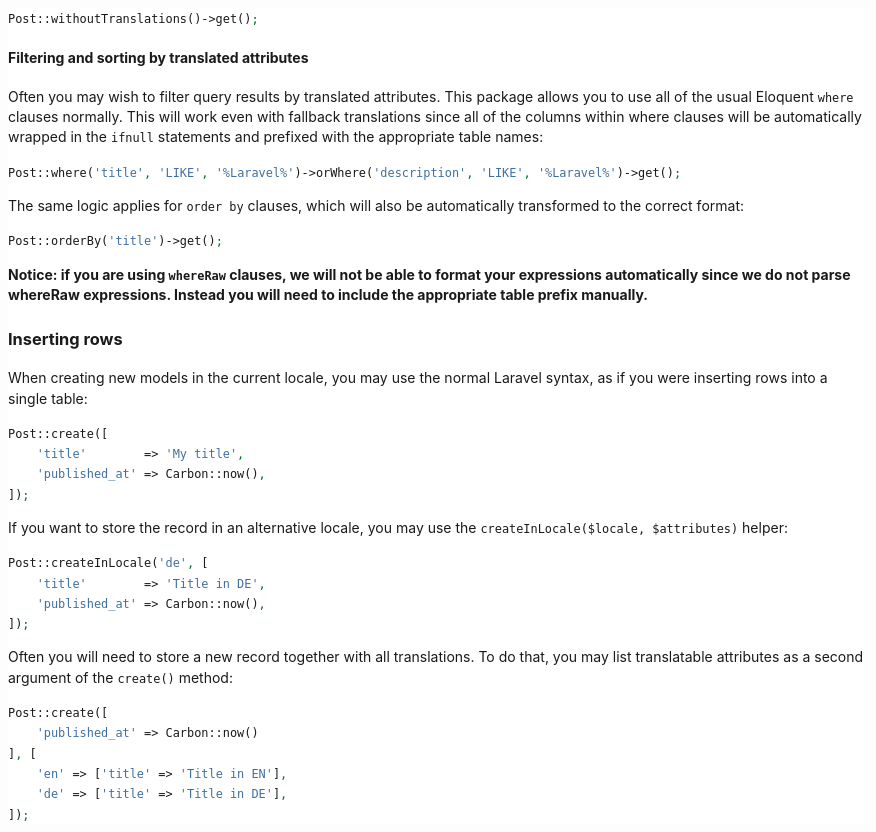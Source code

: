 ```php
Post::withoutTranslations()->get();
```

#### Filtering and sorting by translated attributes

Often you may wish to filter query results by translated attributes. This package allows you to use all of the usual
Eloquent ``where`` clauses normally. This will work even with fallback translations since all of the columns within
where clauses will be automatically wrapped in the ``ifnull`` statements and prefixed with the appropriate table names:

```php
Post::where('title', 'LIKE', '%Laravel%')->orWhere('description', 'LIKE', '%Laravel%')->get();
```

The same logic applies for ``order by`` clauses, which will also be automatically transformed to the correct format:

```php
Post::orderBy('title')->get();
```

**Notice: if you are using ``whereRaw`` clauses, we will not be able to format your expressions automatically since
we do not parse whereRaw expressions. Instead you will need to include the appropriate table prefix manually.**

### Inserting rows

When creating new models in the current locale, you may use the normal Laravel syntax, as if you were inserting rows
into a single table:

```php
Post::create([
    'title'        => 'My title',
    'published_at' => Carbon::now(),
]);
```

If you want to store the record in an alternative locale, you may use the ``createInLocale($locale, $attributes)`` helper:

```php
Post::createInLocale('de', [
    'title'        => 'Title in DE',
    'published_at' => Carbon::now(),
]);
```

Often you will need to store a new record together with all translations. To do that, you may list translatable 
attributes as a second argument of the ``create()`` method:

```php
Post::create([
    'published_at' => Carbon::now()
], [
    'en' => ['title' => 'Title in EN'],
    'de' => ['title' => 'Title in DE'],
]);
```
